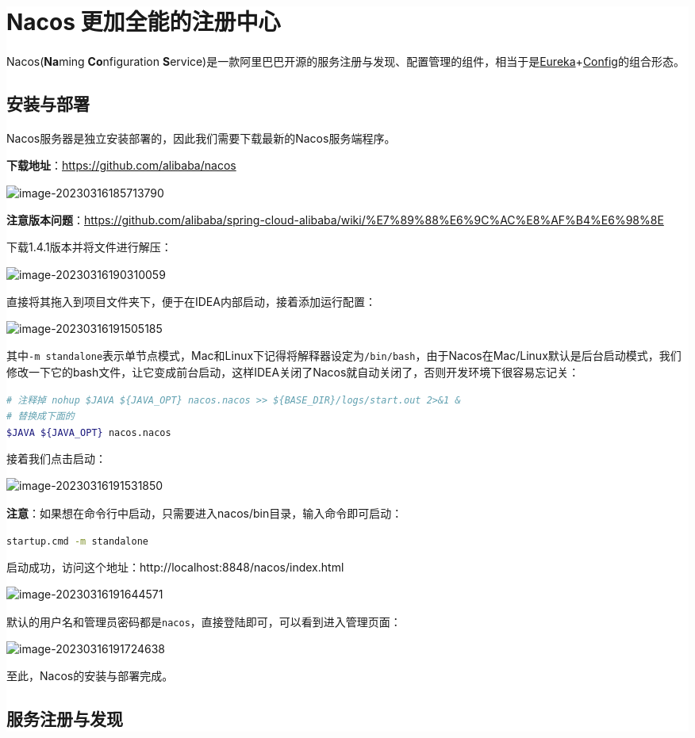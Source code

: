 # Nacos 更加全能的注册中心

Nacos(**Na**ming **Co**nfiguration **S**ervice)是一款阿里巴巴开源的服务注册与发现、配置管理的组件，相当于是[Eureka](../Netflix/Eureka.md)+[Config](../Config.md)的组合形态。

## 安装与部署

Nacos服务器是独立安装部署的，因此我们需要下载最新的Nacos服务端程序。

**下载地址**：https://github.com/alibaba/nacos

![image-20230316185713790](https://cdn.jsdelivr.net/gh/letengzz/Two-C@main/img/Java/202303301649736.png)

**注意版本问题**：https://github.com/alibaba/spring-cloud-alibaba/wiki/%E7%89%88%E6%9C%AC%E8%AF%B4%E6%98%8E

下载1.4.1版本并将文件进行解压：

![image-20230316190310059](https://cdn.jsdelivr.net/gh/letengzz/Two-C@main/img/Java/202303301649268.png)

直接将其拖入到项目文件夹下，便于在IDEA内部启动，接着添加运行配置：

![image-20230316191505185](https://cdn.jsdelivr.net/gh/letengzz/Two-C@main/img/Java/202303301649622.png)

其中`-m standalone`表示单节点模式，Mac和Linux下记得将解释器设定为`/bin/bash`，由于Nacos在Mac/Linux默认是后台启动模式，我们修改一下它的bash文件，让它变成前台启动，这样IDEA关闭了Nacos就自动关闭了，否则开发环境下很容易忘记关：

```bash
# 注释掉 nohup $JAVA ${JAVA_OPT} nacos.nacos >> ${BASE_DIR}/logs/start.out 2>&1 &
# 替换成下面的
$JAVA ${JAVA_OPT} nacos.nacos
```

接着我们点击启动：

![image-20230316191531850](https://cdn.jsdelivr.net/gh/letengzz/Two-C@main/img/Java/202303301650788.png)

**注意**：如果想在命令行中启动，只需要进入nacos/bin目录，输入命令即可启动：

```bash
startup.cmd -m standalone
```

启动成功，访问这个地址：http://localhost:8848/nacos/index.html

![image-20230316191644571](https://cdn.jsdelivr.net/gh/letengzz/Two-C@main/img/Java/202303301650931.png)

默认的用户名和管理员密码都是`nacos`，直接登陆即可，可以看到进入管理页面：

![image-20230316191724638](https://cdn.jsdelivr.net/gh/letengzz/Two-C@main/img/Java/202303301650564.png)

至此，Nacos的安装与部署完成。

## 服务注册与发现
